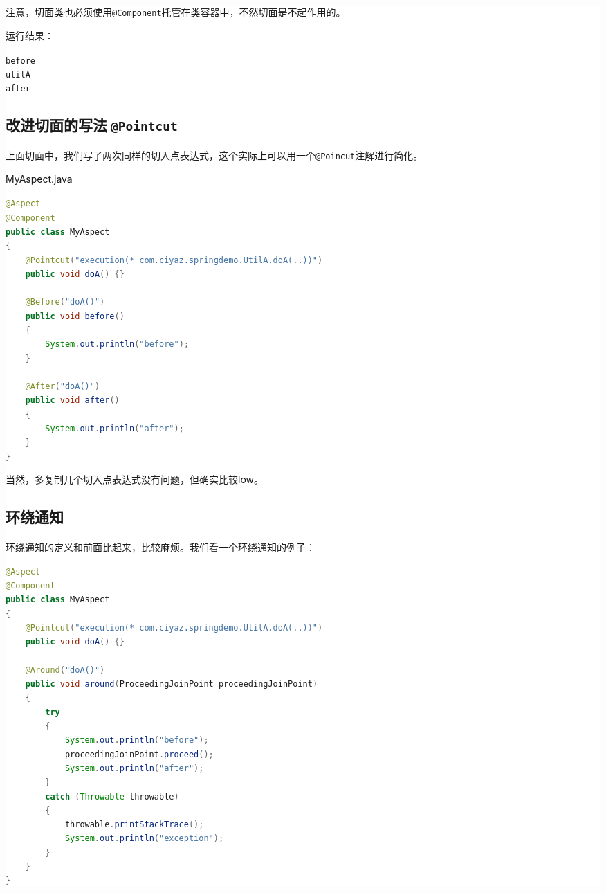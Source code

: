 注意，切面类也必须使用`@Component`托管在类容器中，不然切面是不起作用的。

运行结果：
```
before
utilA
after
```

## 改进切面的写法 `@Pointcut`

上面切面中，我们写了两次同样的切入点表达式，这个实际上可以用一个`@Poincut`注解进行简化。

MyAspect.java
```java
@Aspect
@Component
public class MyAspect
{
	@Pointcut("execution(* com.ciyaz.springdemo.UtilA.doA(..))")
	public void doA() {}

	@Before("doA()")
	public void before()
	{
		System.out.println("before");
	}

	@After("doA()")
	public void after()
	{
		System.out.println("after");
	}
}
```

当然，多复制几个切入点表达式没有问题，但确实比较low。

## 环绕通知

环绕通知的定义和前面比起来，比较麻烦。我们看一个环绕通知的例子：

```java
@Aspect
@Component
public class MyAspect
{
	@Pointcut("execution(* com.ciyaz.springdemo.UtilA.doA(..))")
	public void doA() {}

	@Around("doA()")
	public void around(ProceedingJoinPoint proceedingJoinPoint)
	{
		try
		{
			System.out.println("before");
			proceedingJoinPoint.proceed();
			System.out.println("after");
		}
		catch (Throwable throwable)
		{
			throwable.printStackTrace();
			System.out.println("exception");
		}
	}
}
```
